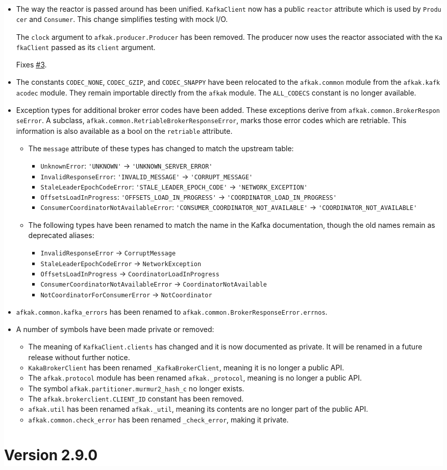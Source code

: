 * The way the reactor is passed around has been unified.
  `KafkaClient` now has a public `reactor` attribute which is used by `Producer` and `Consumer`.
  This change simplifies testing with mock I/O.

  The `clock` argument to `afkak.producer.Producer` has been removed.
  The producer now uses the reactor associated with the `KafkaClient` passed as its `client` argument.

  Fixes [#3](https://github.com/ciena/afkak/issues/3).

* The constants ``CODEC_NONE``, ``CODEC_GZIP``, and ``CODEC_SNAPPY`` have been relocated to the ``afkak.common`` module from the ``afkak.kafkacodec`` module.
  They remain importable directly from the ``afkak`` module.
  The ``ALL_CODECS`` constant is no longer available.

* Exception types for additional broker error codes have been added.
  These exceptions derive from `afkak.common.BrokerResponseError`.
  A subclass, `afkak.common.RetriableBrokerResponseError`, marks those error codes which are retriable.
  This information is also available as a bool on the `retriable` attribute.

  * The `message` attribute of these types has changed to match the upstream table:

    * `UnknownError`: `'UNKNOWN'` → `'UNKNOWN_SERVER_ERROR'`
    * `InvalidResponseError`: `'INVALID_MESSAGE'` → `'CORRUPT_MESSAGE'`
    * `StaleLeaderEpochCodeError`: `'STALE_LEADER_EPOCH_CODE'` → `'NETWORK_EXCEPTION'`
    * `OffsetsLoadInProgress`: `'OFFSETS_LOAD_IN_PROGRESS'` → `'COORDINATOR_LOAD_IN_PROGRESS'`
    * `ConsumerCoordinatorNotAvailableError`: `'CONSUMER_COORDINATOR_NOT_AVAILABLE'` → `'COORDINATOR_NOT_AVAILABLE'`

  * The following types have been renamed to match the name in the Kafka documentation, though the old names remain as deprecated aliases:
    <!-- TODO: actually deprecate them -->

    * `InvalidResponseError` → `CorruptMessage`
    * `StaleLeaderEpochCodeError` → `NetworkException`
    * `OffsetsLoadInProgress` → `CoordinatorLoadInProgress`
    * `ConsumerCoordinatorNotAvailableError` → `CoordinatorNotAvailable`
    * `NotCoordinatorForConsumerError` → `NotCoordinator`

* `afkak.common.kafka_errors` has been renamed to `afkak.common.BrokerResponseError.errnos`.

* A number of symbols have been made private or removed:

    * The meaning of `KafkaClient.clients` has changed and it is now documented as private.
      It will be renamed in a future release without further notice.
    * `KakaBrokerClient` has been renamed `_KafkaBrokerClient`, meaning it is no longer a public API.
    * The `afkak.protocol` module has been renamed `afkak._protocol`, meaning is no longer a public API.
    * The symbol `afkak.partitioner.murmur2_hash_c` no longer exists.
    * The `afkak.brokerclient.CLIENT_ID` constant has been removed.
    * `afkak.util` has been renamed `afkak._util`, meaning its contents are no longer part of the public API.
    * `afkak.common.check_error` has been renamed `_check_error`, making it private.

Version 2.9.0
=============
